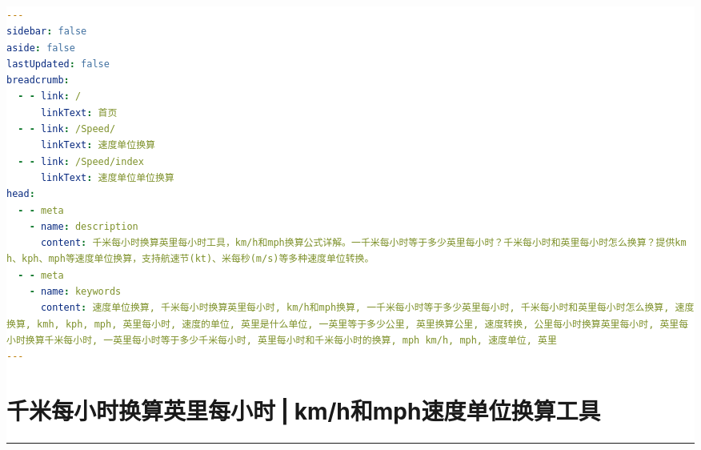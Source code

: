 ```yaml
---
sidebar: false
aside: false
lastUpdated: false
breadcrumb:
  - - link: /
      linkText: 首页
  - - link: /Speed/
      linkText: 速度单位换算
  - - link: /Speed/index
      linkText: 速度单位单位换算
head:
  - - meta
    - name: description
      content: 千米每小时换算英里每小时工具，km/h和mph换算公式详解。一千米每小时等于多少英里每小时？千米每小时和英里每小时怎么换算？提供kmh、kph、mph等速度单位换算，支持航速节(kt)、米每秒(m/s)等多种速度单位转换。
  - - meta
    - name: keywords
      content: 速度单位换算, 千米每小时换算英里每小时, km/h和mph换算, 一千米每小时等于多少英里每小时, 千米每小时和英里每小时怎么换算, 速度换算, kmh, kph, mph, 英里每小时, 速度的单位, 英里是什么单位, 一英里等于多少公里, 英里换算公里, 速度转换, 公里每小时换算英里每小时, 英里每小时换算千米每小时, 一英里每小时等于多少千米每小时, 英里每小时和千米每小时的换算, mph km/h, mph, 速度单位, 英里
---
```

# 千米每小时换算英里每小时 | km/h和mph速度单位换算工具
---
<script setup>
import { onMounted, reactive, inject ,ref  } from 'vue'
import { NButton,NForm ,NFormItem,NInput,NInputNumber,NSelect,NCard,useMessage ,NGrid ,NGi } from 'naive-ui'
import { defineClientComponent } from 'vitepress'
import { Speed } from '../files';
const convert = inject('convert')
const options =  [
  { "label": "千米每小时 (km/h)", "value": "km/h" },
  { "label": "英里每小时 (mph)", "value": "mph" },
  { "label": "米每秒 (m/s)", "value": "m/s" },
  { "label": "节 (knot)", "value": "knot" },
  { "label": "英尺每秒 (ft/s)", "value": "ft/s" },
  { "label": "英寸每小时 (in/h)", "value": "in/h" },
  { "label": "毫米每小时 (mm/h)", "value": "mm/h" }
];
const seoKey = ['速度单位换算','英里每小时换算','千米每小时换算','mph','英里是什么单位','一英里等于多少公里','英里换算公里','速度的单位','mph km/h','英里每小时','千米每小时和英里每小时怎么换算','一千米每小时等于多少英里每小时','km/h和mph换算','英里每小时换算千米每小时','一英里每小时等于多少千米每小时','速度转换','公里每小时换算英里每小时','速度单位','英里','英里每小时和千米每小时的换算','km/h换算mph','kph','千米每小时换算英里每小时']
const formRef = ref(null);
const rules = {
  number:{
    required: true,
    type: 'number',
    trigger: "blur",
    message: '请输入数字'
  },
  to:{
    required: true,
    trigger: "select",
    message: '请选择转换单位'
  },
  from:{
    required: true,
    trigger: "select",
    message: '请选择原始单位'